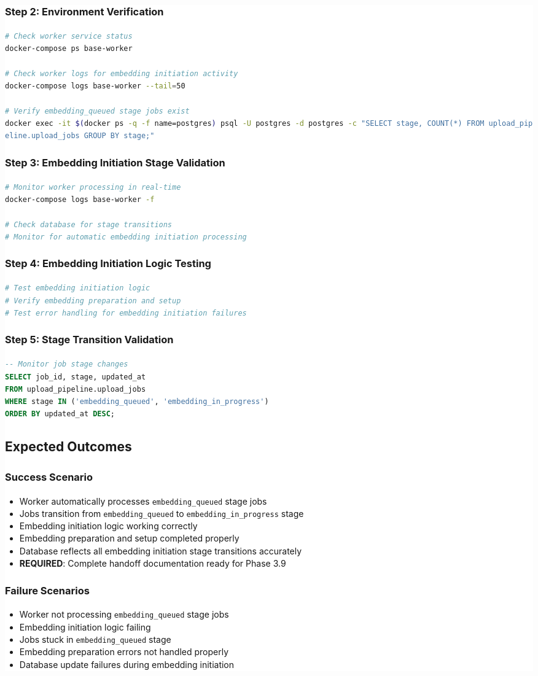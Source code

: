 ### Step 2: Environment Verification
```bash
# Check worker service status
docker-compose ps base-worker

# Check worker logs for embedding initiation activity
docker-compose logs base-worker --tail=50

# Verify embedding_queued stage jobs exist
docker exec -it $(docker ps -q -f name=postgres) psql -U postgres -d postgres -c "SELECT stage, COUNT(*) FROM upload_pipeline.upload_jobs GROUP BY stage;"
```

### Step 3: Embedding Initiation Stage Validation
```bash
# Monitor worker processing in real-time
docker-compose logs base-worker -f

# Check database for stage transitions
# Monitor for automatic embedding initiation processing
```

### Step 4: Embedding Initiation Logic Testing
```bash
# Test embedding initiation logic
# Verify embedding preparation and setup
# Test error handling for embedding initiation failures
```

### Step 5: Stage Transition Validation
```sql
-- Monitor job stage changes
SELECT job_id, stage, updated_at
FROM upload_pipeline.upload_jobs 
WHERE stage IN ('embedding_queued', 'embedding_in_progress')
ORDER BY updated_at DESC;
```

## Expected Outcomes

### Success Scenario
- Worker automatically processes `embedding_queued` stage jobs
- Jobs transition from `embedding_queued` to `embedding_in_progress` stage
- Embedding initiation logic working correctly
- Embedding preparation and setup completed properly
- Database reflects all embedding initiation stage transitions accurately
- **REQUIRED**: Complete handoff documentation ready for Phase 3.9

### Failure Scenarios
- Worker not processing `embedding_queued` stage jobs
- Embedding initiation logic failing
- Jobs stuck in `embedding_queued` stage
- Embedding preparation errors not handled properly
- Database update failures during embedding initiation
